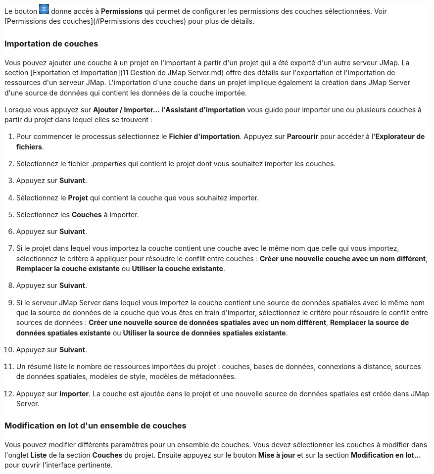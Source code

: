 Le bouton ![clip0058](assets/clip0058.png) donne accès à **Permissions** qui permet de configurer les permissions des couches sélectionnées. Voir [Permissions des couches](#Permissions des couches) pour plus de détails.



### Importation de couches

Vous pouvez ajouter une couche à un projet en l'important à partir d'un projet qui a été exporté d'un autre serveur JMap. La section [Exportation et importation](11 Gestion de JMap Server.md) offre des détails sur l'exportation et l'importation de ressources d'un serveur JMap. L'importation d'une couche dans un projet implique également la création dans JMap Server d'une source de données qui contient les données de la couche importée.

Lorsque vous appuyez sur **Ajouter / Importer...** l'**Assistant d'importation** vous guide pour importer une ou plusieurs couches à partir du projet dans lequel elles se trouvent :

1. Pour commencer le processus sélectionnez le **Fichier d'importation**. Appuyez sur **Parcourir** pour accéder à l'**Explorateur de fichiers**. 

2. Sélectionnez le fichier *.properties* qui contient le projet dont vous souhaitez importer les couches.

3. Appuyez sur **Suivant**.

4. Sélectionnez le **Projet** qui contient la couche que vous souhaitez importer. 

5. Sélectionnez les **Couches** à importer.

6. Appuyez sur **Suivant**.

7. Si le projet dans lequel vous importez la couche contient une couche avec le même nom que celle qui vous importez, sélectionnez le critère à appliquer pour résoudre le conflit entre couches : **Créer une nouvelle couche avec un nom différent**, **Remplacer la couche existante** ou **Utiliser la couche existante**. 

8. Appuyez sur **Suivant**.

9. Si le serveur JMap Server dans lequel vous importez la couche contient une source de données spatiales avec le même nom que la source de données de la couche que vous êtes en train d'importer, sélectionnez le critère pour résoudre le conflit entre sources de données : **Créer une nouvelle source de données spatiales avec un nom différent**, **Remplacer la source de données spatiales existante** ou **Utiliser la source de données spatiales existante**.

10. Appuyez sur **Suivant**.

11. Un résumé liste le nombre de ressources importées du projet : couches, bases de données, connexions à distance, sources de données spatiales, modèles de style, modèles de métadonnées.

12. Appuyez sur **Importer**. La couche est ajoutée dans le projet et une nouvelle source de données spatiales est créée dans JMap Server.



### Modification en lot d'un ensemble de couches

Vous pouvez modifier différents paramètres pour un ensemble de couches. Vous devez sélectionner les couches à modifier dans l'onglet **Liste** de la section **Couches** du projet. Ensuite appuyez sur le bouton **Mise à jour** et sur la section **Modification en lot...** pour ouvrir l'interface pertinente.
